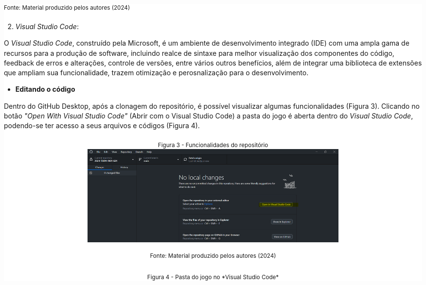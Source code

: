    <sup>Fonte: Material produzido pelos autores (2024)</sup>
   
</div>

2. *Visual Studio Code*:

O *Visual Studio Code*, construído pela Microsoft, é um ambiente de desenvolvimento integrado (IDE) com uma ampla gama de recursos para a produção de software, incluindo realce de sintaxe para melhor visualização dos componentes do código, feedback de erros e alterações, controle de versões, entre vários outros benefícios, além de integrar uma biblioteca de extensões que ampliam sua funcionalidade, trazem otimização e perosnalização para o desenvolvimento.  

- **Editando o código**

Dentro do GitHub Desktop, após a clonagem do repositório, é possível visualizar algumas funcionalidades (Figura 3). Clicando no botão *"Open With Visual Studio Code"* (Abrir com o Visual Studio Code) a pasta do jogo é aberta dentro do *Visual Studio Code*, podendo-se ter acesso a seus arquivos e códigos (Figura 4).


<div align="center">
   <sub> Figura 3 - Funcionalidades do repositório </sub><br>
   <img src="assets/readme/repositorio3.png" width="60%" height="30%"> 
   
   <sup>Fonte: Material produzido pelos autores (2024)</sup>
   
</div>

<div align="center">
   <sub> Figura 4 - Pasta do jogo no *Visual Studio Code* </sub><br>